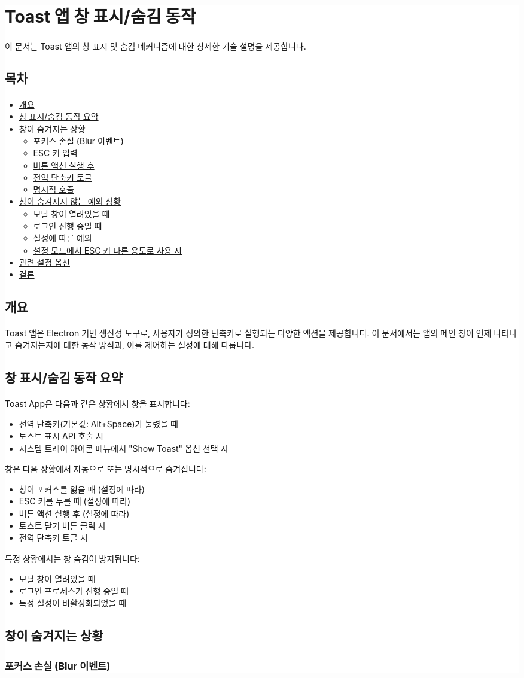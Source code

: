 # Toast 앱 창 표시/숨김 동작

이 문서는 Toast 앱의 창 표시 및 숨김 메커니즘에 대한 상세한 기술 설명을 제공합니다.

## 목차

- [개요](#개요)
- [창 표시/숨김 동작 요약](#창-표시숨김-동작-요약)
- [창이 숨겨지는 상황](#창이-숨겨지는-상황)
  - [포커스 손실 (Blur 이벤트)](#포커스-손실-blur-이벤트)
  - [ESC 키 입력](#esc-키-입력)
  - [버튼 액션 실행 후](#버튼-액션-실행-후)
  - [전역 단축키 토글](#전역-단축키-토글)
  - [명시적 호출](#명시적-호출)
- [창이 숨겨지지 않는 예외 상황](#창이-숨겨지지-않는-예외-상황)
  - [모달 창이 열려있을 때](#모달-창이-열려있을-때)
  - [로그인 진행 중일 때](#로그인-진행-중일-때)
  - [설정에 따른 예외](#설정에-따른-예외)
  - [설정 모드에서 ESC 키 다른 용도로 사용 시](#설정-모드에서-esc-키-다른-용도로-사용-시)
- [관련 설정 옵션](#관련-설정-옵션)
- [결론](#결론)

## 개요

Toast 앱은 Electron 기반 생산성 도구로, 사용자가 정의한 단축키로 실행되는 다양한 액션을 제공합니다. 이 문서에서는 앱의 메인 창이 언제 나타나고 숨겨지는지에 대한 동작 방식과, 이를 제어하는 설정에 대해 다룹니다.

## 창 표시/숨김 동작 요약

Toast App은 다음과 같은 상황에서 창을 표시합니다:
- 전역 단축키(기본값: Alt+Space)가 눌렸을 때
- 토스트 표시 API 호출 시
- 시스템 트레이 아이콘 메뉴에서 "Show Toast" 옵션 선택 시

창은 다음 상황에서 자동으로 또는 명시적으로 숨겨집니다:
- 창이 포커스를 잃을 때 (설정에 따라)
- ESC 키를 누를 때 (설정에 따라)
- 버튼 액션 실행 후 (설정에 따라)
- 토스트 닫기 버튼 클릭 시
- 전역 단축키 토글 시

특정 상황에서는 창 숨김이 방지됩니다:
- 모달 창이 열려있을 때
- 로그인 프로세스가 진행 중일 때
- 특정 설정이 비활성화되었을 때

## 창이 숨겨지는 상황

### 포커스 손실 (Blur 이벤트)

